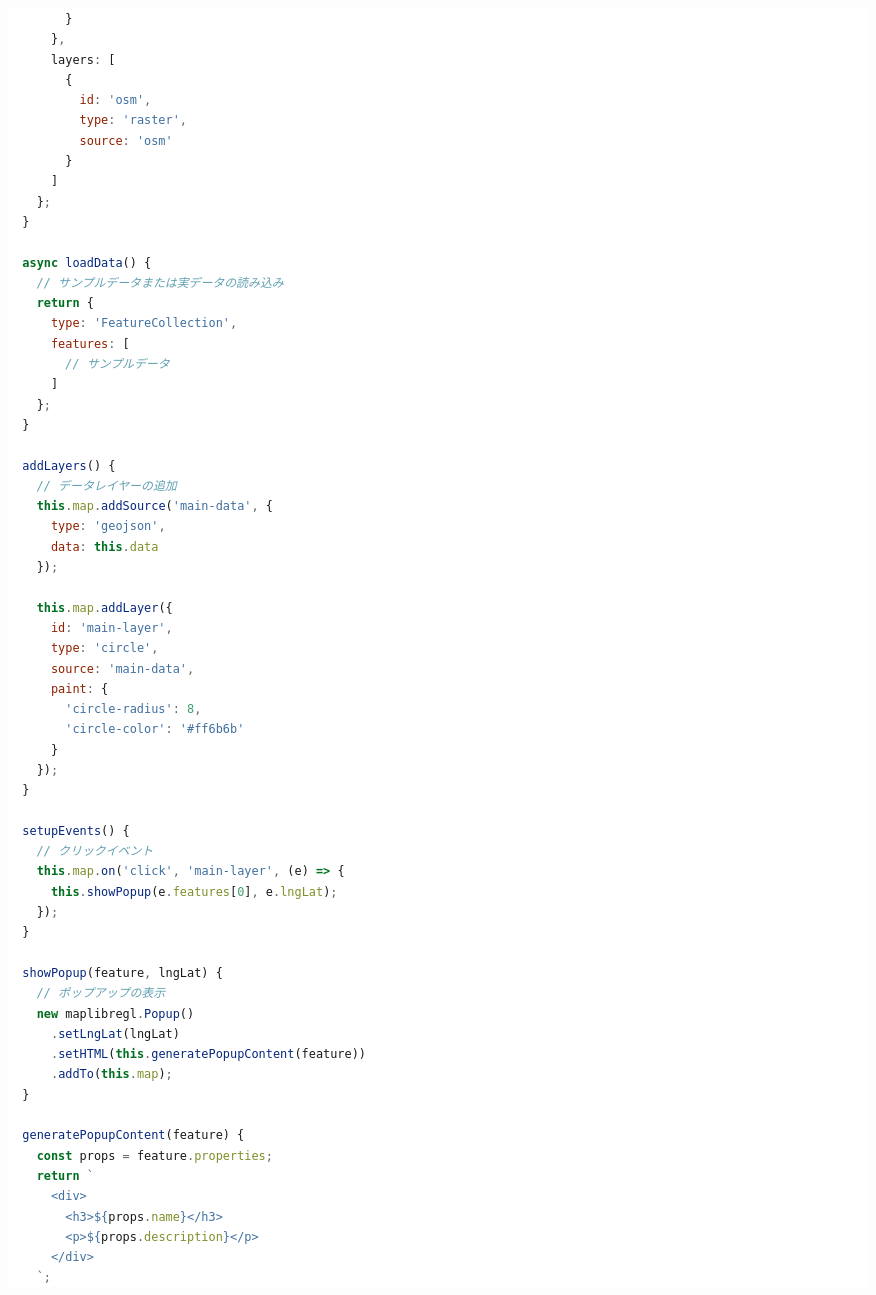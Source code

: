 ```javascript
        }
      },
      layers: [
        {
          id: 'osm',
          type: 'raster',
          source: 'osm'
        }
      ]
    };
  }
  
  async loadData() {
    // サンプルデータまたは実データの読み込み
    return {
      type: 'FeatureCollection',
      features: [
        // サンプルデータ
      ]
    };
  }
  
  addLayers() {
    // データレイヤーの追加
    this.map.addSource('main-data', {
      type: 'geojson',
      data: this.data
    });
    
    this.map.addLayer({
      id: 'main-layer',
      type: 'circle',
      source: 'main-data',
      paint: {
        'circle-radius': 8,
        'circle-color': '#ff6b6b'
      }
    });
  }
  
  setupEvents() {
    // クリックイベント
    this.map.on('click', 'main-layer', (e) => {
      this.showPopup(e.features[0], e.lngLat);
    });
  }
  
  showPopup(feature, lngLat) {
    // ポップアップの表示
    new maplibregl.Popup()
      .setLngLat(lngLat)
      .setHTML(this.generatePopupContent(feature))
      .addTo(this.map);
  }
  
  generatePopupContent(feature) {
    const props = feature.properties;
    return `
      <div>
        <h3>${props.name}</h3>
        <p>${props.description}</p>
      </div>
    `;
```
